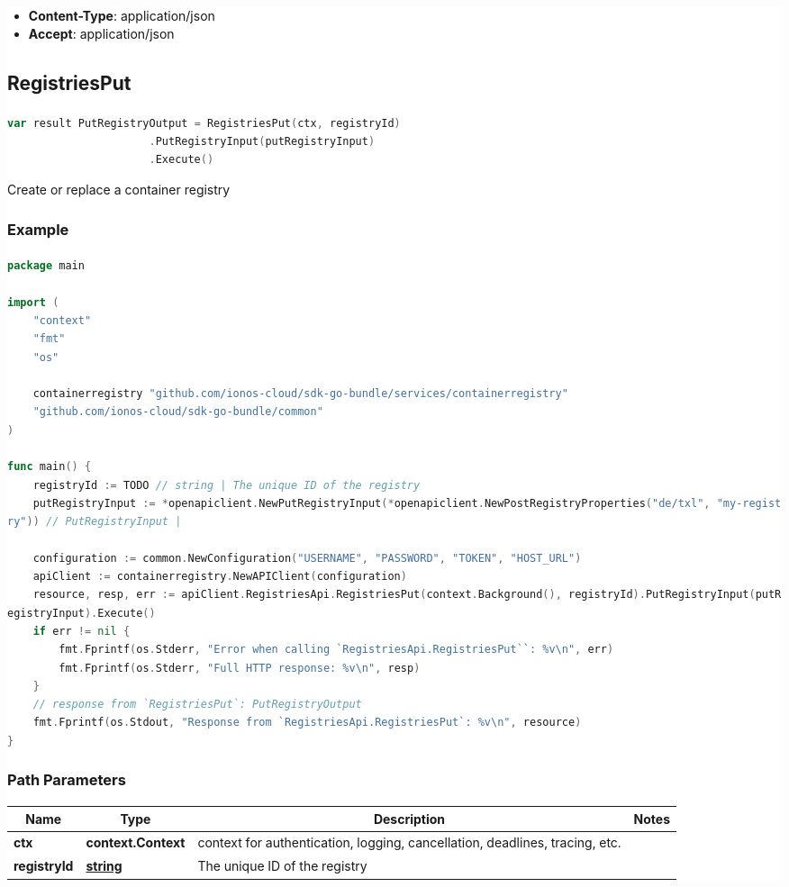 - **Content-Type**: application/json
- **Accept**: application/json



## RegistriesPut

```go
var result PutRegistryOutput = RegistriesPut(ctx, registryId)
                      .PutRegistryInput(putRegistryInput)
                      .Execute()
```

Create or replace a container registry



### Example

```go
package main

import (
    "context"
    "fmt"
    "os"

    containerregistry "github.com/ionos-cloud/sdk-go-bundle/services/containerregistry"
    "github.com/ionos-cloud/sdk-go-bundle/common"
)

func main() {
    registryId := TODO // string | The unique ID of the registry
    putRegistryInput := *openapiclient.NewPutRegistryInput(*openapiclient.NewPostRegistryProperties("de/txl", "my-registry")) // PutRegistryInput | 

    configuration := common.NewConfiguration("USERNAME", "PASSWORD", "TOKEN", "HOST_URL")
    apiClient := containerregistry.NewAPIClient(configuration)
    resource, resp, err := apiClient.RegistriesApi.RegistriesPut(context.Background(), registryId).PutRegistryInput(putRegistryInput).Execute()
    if err != nil {
        fmt.Fprintf(os.Stderr, "Error when calling `RegistriesApi.RegistriesPut``: %v\n", err)
        fmt.Fprintf(os.Stderr, "Full HTTP response: %v\n", resp)
    }
    // response from `RegistriesPut`: PutRegistryOutput
    fmt.Fprintf(os.Stdout, "Response from `RegistriesApi.RegistriesPut`: %v\n", resource)
}
```

### Path Parameters


|Name | Type | Description  | Notes|
|------------- | ------------- | ------------- | -------------|
|**ctx** | **context.Context** | context for authentication, logging, cancellation, deadlines, tracing, etc.|
|**registryId** | [**string**](.md) | The unique ID of the registry | |
